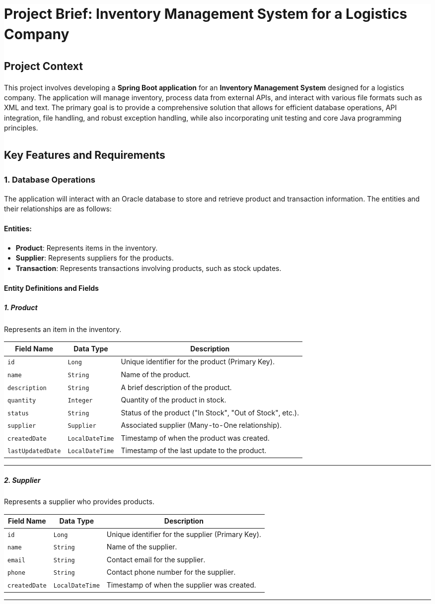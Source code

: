 # Project Brief: Inventory Management System for a Logistics Company

## Project Context
This project involves developing a **Spring Boot application** for an **Inventory Management System** designed for a logistics company. The application will manage inventory, process data from external APIs, and interact with various file formats such as XML and text. The primary goal is to provide a comprehensive solution that allows for efficient database operations, API integration, file handling, and robust exception handling, while also incorporating unit testing and core Java programming principles.

## Key Features and Requirements

### 1. **Database Operations**
The application will interact with an Oracle database to store and retrieve product and transaction information. The entities and their relationships are as follows:

#### Entities:
- **Product**: Represents items in the inventory.
- **Supplier**: Represents suppliers for the products.
- **Transaction**: Represents transactions involving products, such as stock updates.

#### Entity Definitions and Fields

##### 1. Product
Represents an item in the inventory.

| Field Name        | Data Type        | Description                                                      |
|-------------------|------------------|------------------------------------------------------------------|
| `id`              | `Long`           | Unique identifier for the product (Primary Key).                |
| `name`            | `String`         | Name of the product.                                            |
| `description`     | `String`         | A brief description of the product.                             |
| `quantity`        | `Integer`        | Quantity of the product in stock.                               |
| `status`          | `String`         | Status of the product ("In Stock", "Out of Stock", etc.).       |
| `supplier`        | `Supplier`       | Associated supplier (Many-to-One relationship).                  |
| `createdDate`     | `LocalDateTime`  | Timestamp of when the product was created.                      |
| `lastUpdatedDate` | `LocalDateTime`  | Timestamp of the last update to the product.                    |

---

##### 2. Supplier
Represents a supplier who provides products.

| Field Name        | Data Type        | Description                                                      |
|-------------------|------------------|------------------------------------------------------------------|
| `id`              | `Long`           | Unique identifier for the supplier (Primary Key).               |
| `name`            | `String`         | Name of the supplier.                                           |
| `email`           | `String`         | Contact email for the supplier.                                 |
| `phone`           | `String`         | Contact phone number for the supplier.                          |
| `createdDate`     | `LocalDateTime`  | Timestamp of when the supplier was created.                     |

---